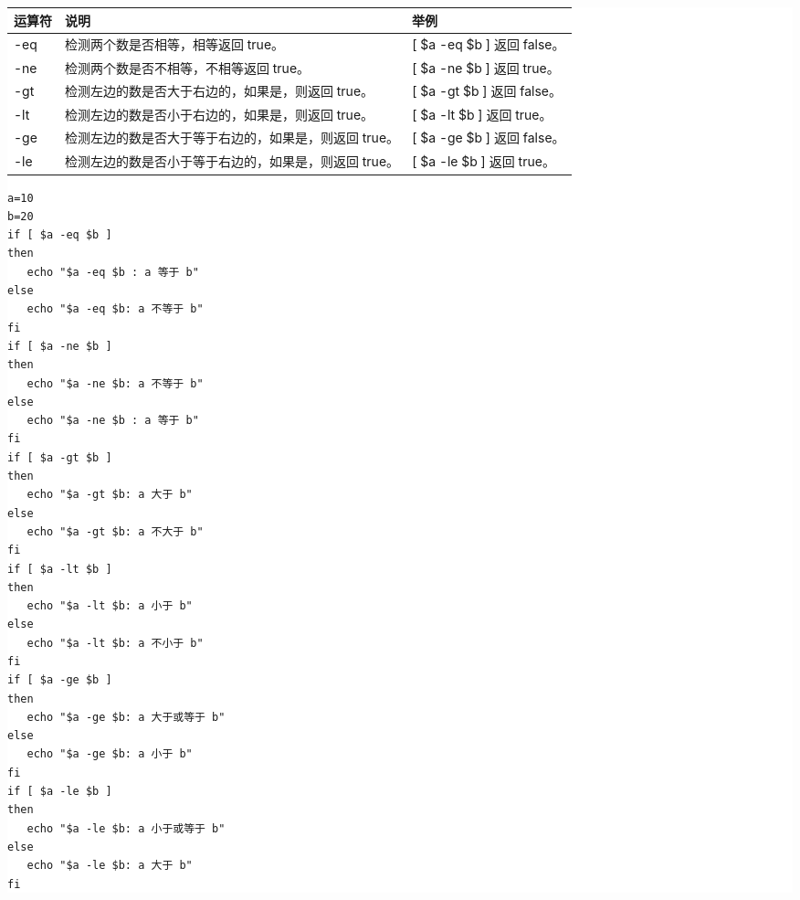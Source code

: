 | 运算符 | 说明                                                  | 举例                       |
| :----- | :---------------------------------------------------- | :------------------------- |
| -eq    | 检测两个数是否相等，相等返回 true。                   | [ $a -eq $b ] 返回 false。 |
| -ne    | 检测两个数是否不相等，不相等返回 true。               | [ $a -ne $b ] 返回 true。  |
| -gt    | 检测左边的数是否大于右边的，如果是，则返回 true。     | [ $a -gt $b ] 返回 false。 |
| -lt    | 检测左边的数是否小于右边的，如果是，则返回 true。     | [ $a -lt $b ] 返回 true。  |
| -ge    | 检测左边的数是否大于等于右边的，如果是，则返回 true。 | [ $a -ge $b ] 返回 false。 |
| -le    | 检测左边的数是否小于等于右边的，如果是，则返回 true。 | [ $a -le $b ] 返回 true。  |

```shell
a=10
b=20
if [ $a -eq $b ]
then
   echo "$a -eq $b : a 等于 b"
else
   echo "$a -eq $b: a 不等于 b"
fi
if [ $a -ne $b ]
then
   echo "$a -ne $b: a 不等于 b"
else
   echo "$a -ne $b : a 等于 b"
fi
if [ $a -gt $b ]
then
   echo "$a -gt $b: a 大于 b"
else
   echo "$a -gt $b: a 不大于 b"
fi
if [ $a -lt $b ]
then
   echo "$a -lt $b: a 小于 b"
else
   echo "$a -lt $b: a 不小于 b"
fi
if [ $a -ge $b ]
then
   echo "$a -ge $b: a 大于或等于 b"
else
   echo "$a -ge $b: a 小于 b"
fi
if [ $a -le $b ]
then
   echo "$a -le $b: a 小于或等于 b"
else
   echo "$a -le $b: a 大于 b"
fi
```
